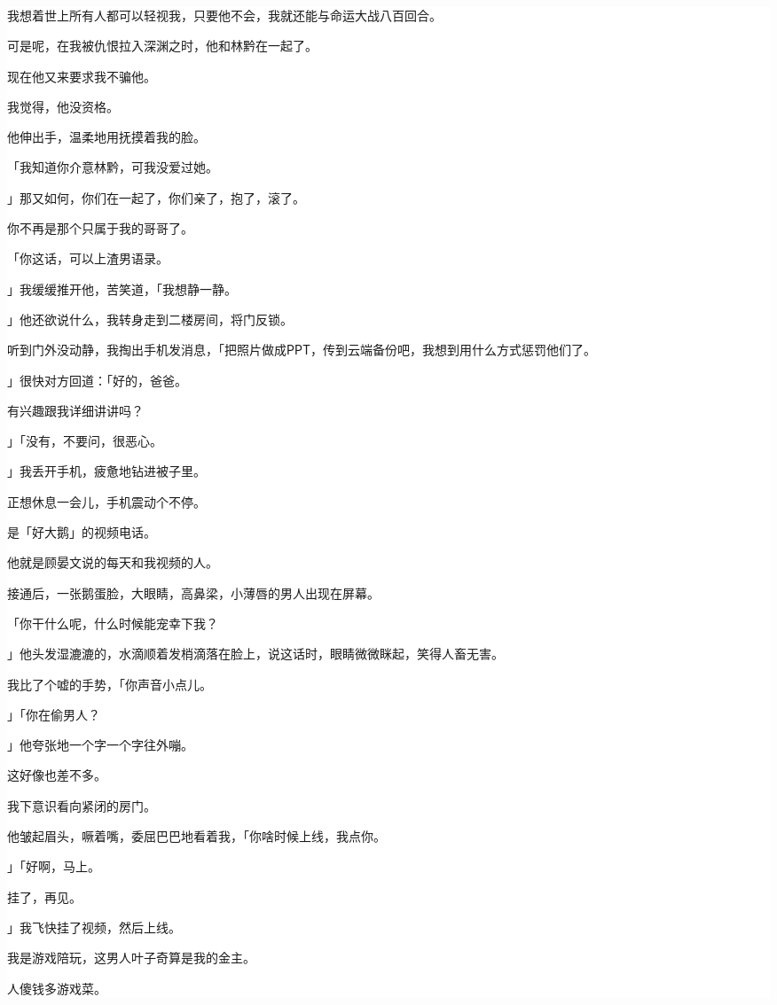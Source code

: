 我想着世上所有人都可以轻视我，只要他不会，我就还能与命运大战八百回合。

可是呢，在我被仇恨拉入深渊之时，他和林黔在一起了。

现在他又来要求我不骗他。

我觉得，他没资格。

他伸出手，温柔地用抚摸着我的脸。

「我知道你介意林黔，可我没爱过她。

」那又如何，你们在一起了，你们亲了，抱了，滚了。

你不再是那个只属于我的哥哥了。

「你这话，可以上渣男语录。

」我缓缓推开他，苦笑道，「我想静一静。

」他还欲说什么，我转身走到二楼房间，将门反锁。

听到门外没动静，我掏出手机发消息，「把照片做成PPT，传到云端备份吧，我想到用什么方式惩罚他们了。

」很快对方回道：「好的，爸爸。

有兴趣跟我详细讲讲吗？

」「没有，不要问，很恶心。

」我丢开手机，疲惫地钻进被子里。

正想休息一会儿，手机震动个不停。

是「好大鹅」的视频电话。

他就是顾晏文说的每天和我视频的人。

接通后，一张鹅蛋脸，大眼睛，高鼻梁，小薄唇的男人出现在屏幕。

「你干什么呢，什么时候能宠幸下我？

」他头发湿漉漉的，水滴顺着发梢滴落在脸上，说这话时，眼睛微微眯起，笑得人畜无害。

我比了个嘘的手势，「你声音小点儿。

」「你在偷男人？

」他夸张地一个字一个字往外嘣。

这好像也差不多。

我下意识看向紧闭的房门。

他皱起眉头，噘着嘴，委屈巴巴地看着我，「你啥时候上线，我点你。

」「好啊，马上。

挂了，再见。

」我飞快挂了视频，然后上线。

我是游戏陪玩，这男人叶子奇算是我的金主。

人傻钱多游戏菜。
